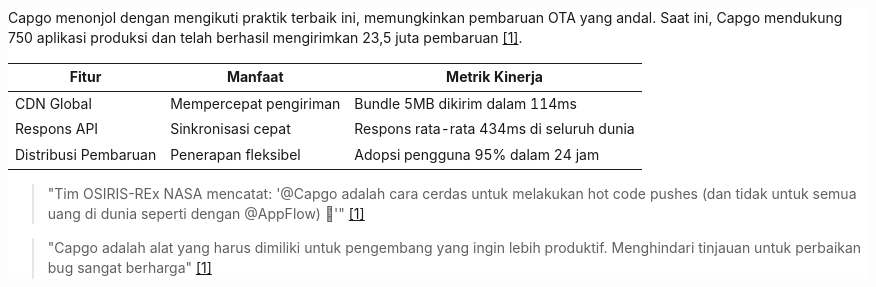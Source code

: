 Capgo menonjol dengan mengikuti praktik terbaik ini, memungkinkan pembaruan OTA yang andal. Saat ini, Capgo mendukung 750 aplikasi produksi dan telah berhasil mengirimkan 23,5 juta pembaruan [\[1\]](https://capgo.app/).

| Fitur | Manfaat | Metrik Kinerja |
| --- | --- | --- |
| CDN Global | Mempercepat pengiriman | Bundle 5MB dikirim dalam 114ms |
| Respons API | Sinkronisasi cepat | Respons rata-rata 434ms di seluruh dunia |
| Distribusi Pembaruan | Penerapan fleksibel | Adopsi pengguna 95% dalam 24 jam |

> "Tim OSIRIS-REx NASA mencatat: '@Capgo adalah cara cerdas untuk melakukan hot code pushes (dan tidak untuk semua uang di dunia seperti dengan @AppFlow) 🙂'" [\[1\]](https://capgo.app/)

> "Capgo adalah alat yang harus dimiliki untuk pengembang yang ingin lebih produktif. Menghindari tinjauan untuk perbaikan bug sangat berharga" [\[1\]](https://capgo.app/)

